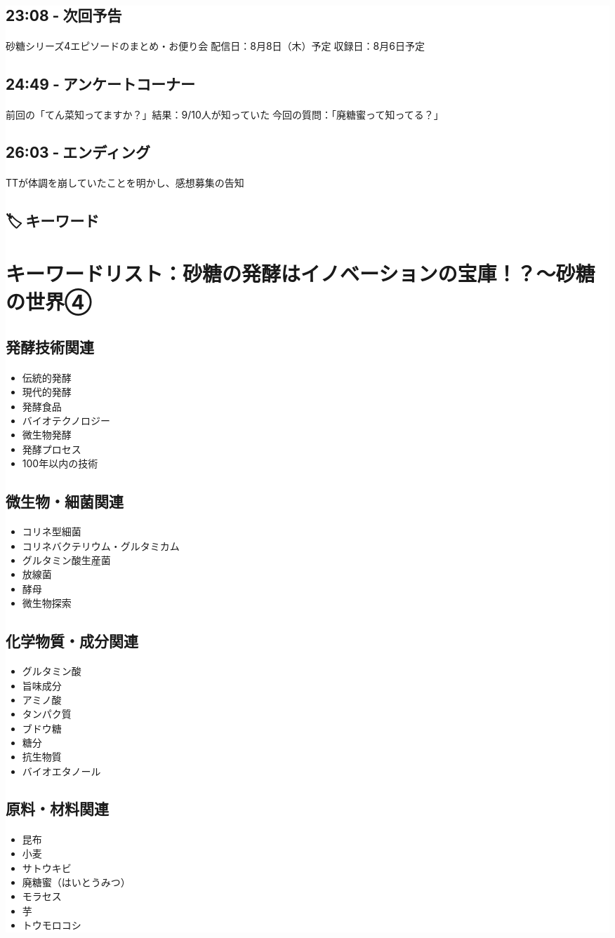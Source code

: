 ## 23:08 - 次回予告
砂糖シリーズ4エピソードのまとめ・お便り会
配信日：8月8日（木）予定
収録日：8月6日予定

## 24:49 - アンケートコーナー
前回の「てん菜知ってますか？」結果：9/10人が知っていた
今回の質問：「廃糖蜜って知ってる？」

## 26:03 - エンディング
TTが体調を崩していたことを明かし、感想募集の告知

## 🏷️ キーワード
# キーワードリスト：砂糖の発酵はイノベーションの宝庫！？〜砂糖の世界④

## 発酵技術関連
- 伝統的発酵
- 現代的発酵
- 発酵食品
- バイオテクノロジー
- 微生物発酵
- 発酵プロセス
- 100年以内の技術

## 微生物・細菌関連
- コリネ型細菌
- コリネバクテリウム・グルタミカム
- グルタミン酸生産菌
- 放線菌
- 酵母
- 微生物探索

## 化学物質・成分関連
- グルタミン酸
- 旨味成分
- アミノ酸
- タンパク質
- ブドウ糖
- 糖分
- 抗生物質
- バイオエタノール

## 原料・材料関連
- 昆布
- 小麦
- サトウキビ
- 廃糖蜜（はいとうみつ）
- モラセス
- 芋
- トウモロコシ

